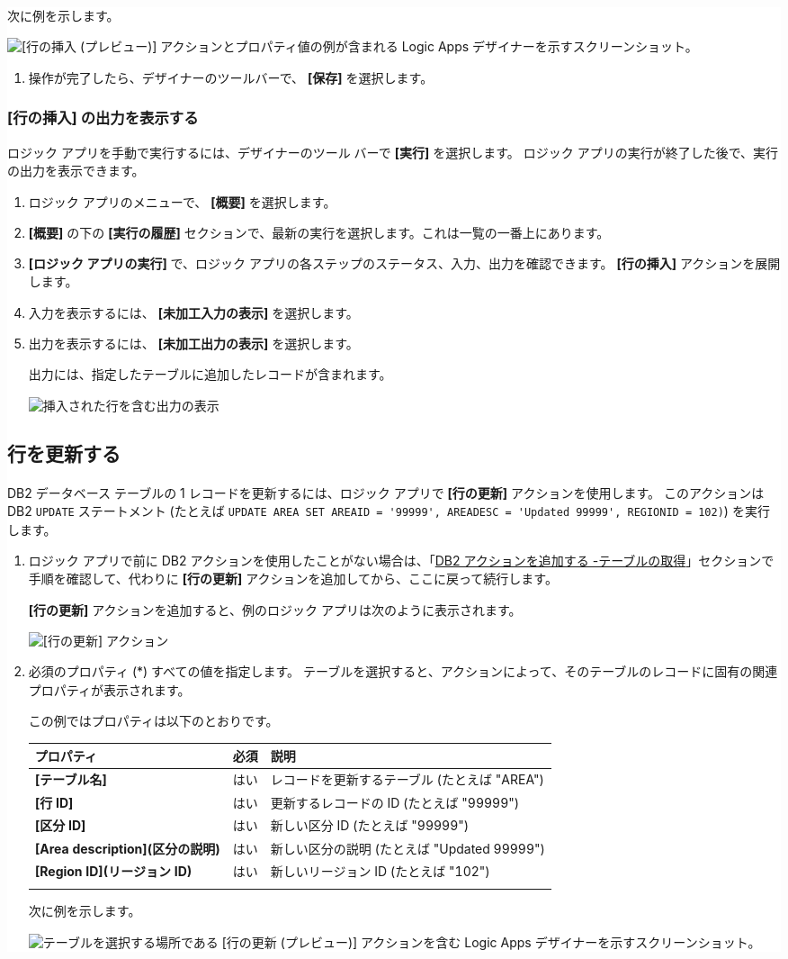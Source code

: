    次に例を示します。

   ![[行の挿入 (プレビュー)] アクションとプロパティ値の例が含まれる Logic Apps デザイナーを示すスクリーンショット。](./media/connectors-create-api-db2/db2-insert-row-action-select-table.png)

1. 操作が完了したら、デザイナーのツールバーで、 **[保存]** を選択します。

### <a name="view-insert-row-outputs"></a>[行の挿入] の出力を表示する

ロジック アプリを手動で実行するには、デザイナーのツール バーで **[実行]** を選択します。 ロジック アプリの実行が終了した後で、実行の出力を表示できます。

1. ロジック アプリのメニューで、 **[概要]** を選択します。

1. **[概要]** の下の **[実行の履歴]** セクションで、最新の実行を選択します。これは一覧の一番上にあります。

1. **[ロジック アプリの実行]** で、ロジック アプリの各ステップのステータス、入力、出力を確認できます。
**[行の挿入]** アクションを展開します。

1. 入力を表示するには、 **[未加工入力の表示]** を選択します。

1. 出力を表示するには、 **[未加工出力の表示]** を選択します。

   出力には、指定したテーブルに追加したレコードが含まれます。

   ![挿入された行を含む出力の表示](./media/connectors-create-api-db2/db2-connector-insert-row-outputs.png)

## <a name="update-row"></a>行を更新する

DB2 データベース テーブルの 1 レコードを更新するには、ロジック アプリで **[行の更新]** アクションを使用します。 このアクションは DB2 `UPDATE` ステートメント (たとえば `UPDATE AREA SET AREAID = '99999', AREADESC = 'Updated 99999', REGIONID = 102)`) を実行します。

1. ロジック アプリで前に DB2 アクションを使用したことがない場合は、「[DB2 アクションを追加する -テーブルの取得](#add-db2-action)」セクションで手順を確認して、代わりに **[行の更新]** アクションを追加してから、ここに戻って続行します。

   **[行の更新]** アクションを追加すると、例のロジック アプリは次のように表示されます。

   ![[行の更新] アクション](./media/connectors-create-api-db2/db2-update-row-action.png)

1. 必須のプロパティ (*) すべての値を指定します。 テーブルを選択すると、アクションによって、そのテーブルのレコードに固有の関連プロパティが表示されます。

   この例ではプロパティは以下のとおりです。

   | プロパティ | 必須 | 説明 |
   |----------|----------|-------------|
   | **[テーブル名]** | はい | レコードを更新するテーブル (たとえば "AREA") |
   | **[行 ID]** | はい | 更新するレコードの ID (たとえば "99999") |
   | **[区分 ID]** | はい | 新しい区分 ID (たとえば "99999") |
   | **[Area description]\(区分の説明\)** | はい | 新しい区分の説明 (たとえば "Updated 99999") |
   | **[Region ID]\(リージョン ID\)** | はい | 新しいリージョン ID (たとえば "102") |
   ||||

   次に例を示します。

   ![テーブルを選択する場所である [行の更新 (プレビュー)] アクションを含む Logic Apps デザイナーを示すスクリーンショット。](./media/connectors-create-api-db2/db2-update-row-action-select-table.png)
